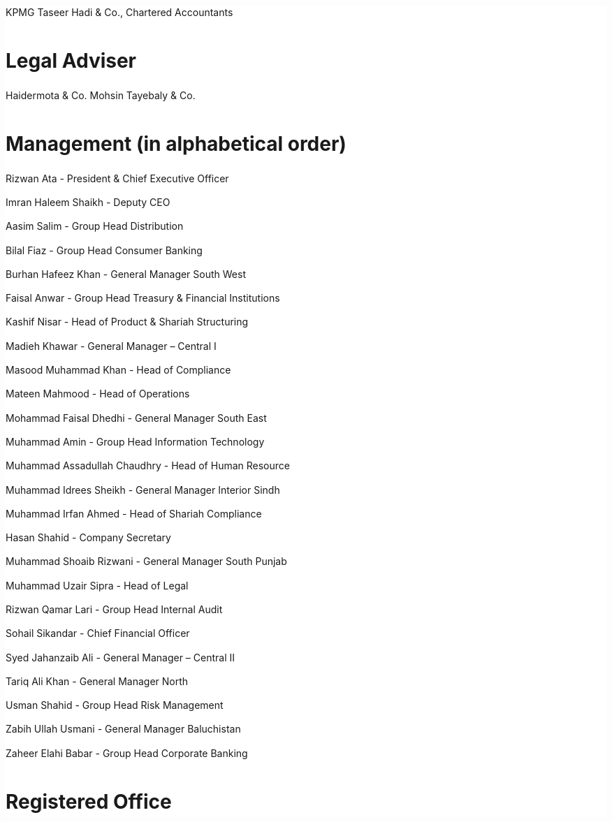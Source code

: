 KPMG Taseer Hadi & Co.,
Chartered Accountants

# Legal Adviser

Haidermota & Co.
Mohsin Tayebaly & Co.

# Management (in alphabetical order)

Rizwan Ata - President & Chief Executive Officer

Imran Haleem Shaikh - Deputy CEO

Aasim Salim - Group Head Distribution

Bilal Fiaz - Group Head Consumer Banking

Burhan Hafeez Khan - General Manager South West

Faisal Anwar - Group Head Treasury & Financial Institutions

Kashif Nisar - Head of Product & Shariah Structuring

Madieh Khawar - General Manager – Central I

Masood Muhammad Khan - Head of Compliance

Mateen Mahmood - Head of Operations

Mohammad Faisal Dhedhi - General Manager South East

Muhammad Amin - Group Head Information Technology

Muhammad Assadullah Chaudhry - Head of Human Resource

Muhammad Idrees Sheikh - General Manager Interior Sindh

Muhammad Irfan Ahmed - Head of Shariah Compliance

Hasan Shahid - Company Secretary

Muhammad Shoaib Rizwani - General Manager South Punjab

Muhammad Uzair Sipra - Head of Legal

Rizwan Qamar Lari - Group Head Internal Audit

Sohail Sikandar - Chief Financial Officer

Syed Jahanzaib Ali - General Manager – Central II

Tariq Ali Khan - General Manager North

Usman Shahid - Group Head Risk Management

Zabih Ullah Usmani - General Manager Baluchistan

Zaheer Elahi Babar - Group Head Corporate Banking

# Registered Office
